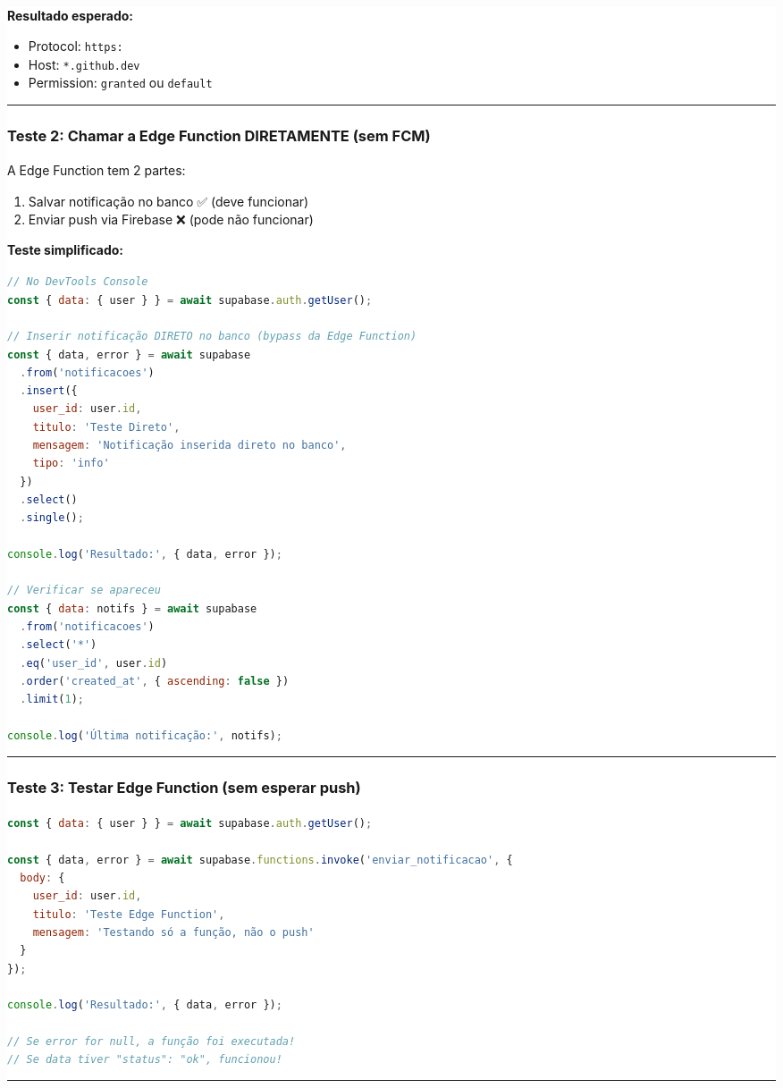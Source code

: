 **Resultado esperado:**
- Protocol: `https:`
- Host: `*.github.dev`
- Permission: `granted` ou `default`

---

### Teste 2: Chamar a Edge Function DIRETAMENTE (sem FCM)

A Edge Function tem 2 partes:
1. Salvar notificação no banco ✅ (deve funcionar)
2. Enviar push via Firebase ❌ (pode não funcionar)

**Teste simplificado:**
```javascript
// No DevTools Console
const { data: { user } } = await supabase.auth.getUser();

// Inserir notificação DIRETO no banco (bypass da Edge Function)
const { data, error } = await supabase
  .from('notificacoes')
  .insert({
    user_id: user.id,
    titulo: 'Teste Direto',
    mensagem: 'Notificação inserida direto no banco',
    tipo: 'info'
  })
  .select()
  .single();

console.log('Resultado:', { data, error });

// Verificar se apareceu
const { data: notifs } = await supabase
  .from('notificacoes')
  .select('*')
  .eq('user_id', user.id)
  .order('created_at', { ascending: false })
  .limit(1);

console.log('Última notificação:', notifs);
```

---

### Teste 3: Testar Edge Function (sem esperar push)

```javascript
const { data: { user } } = await supabase.auth.getUser();

const { data, error } = await supabase.functions.invoke('enviar_notificacao', {
  body: {
    user_id: user.id,
    titulo: 'Teste Edge Function',
    mensagem: 'Testando só a função, não o push'
  }
});

console.log('Resultado:', { data, error });

// Se error for null, a função foi executada!
// Se data tiver "status": "ok", funcionou!
```

---